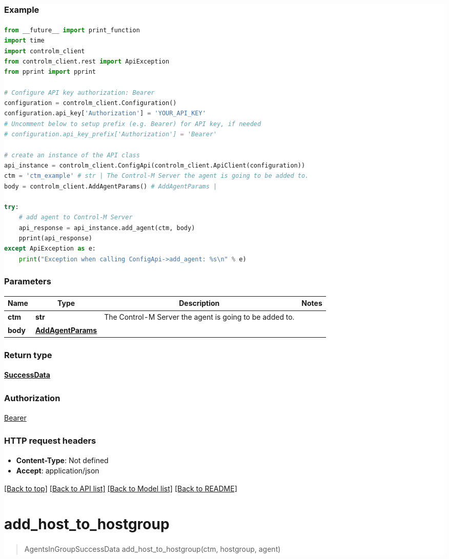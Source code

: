 ### Example
```python
from __future__ import print_function
import time
import controlm_client
from controlm_client.rest import ApiException
from pprint import pprint

# Configure API key authorization: Bearer
configuration = controlm_client.Configuration()
configuration.api_key['Authorization'] = 'YOUR_API_KEY'
# Uncomment below to setup prefix (e.g. Bearer) for API key, if needed
# configuration.api_key_prefix['Authorization'] = 'Bearer'

# create an instance of the API class
api_instance = controlm_client.ConfigApi(controlm_client.ApiClient(configuration))
ctm = 'ctm_example' # str | The Control-M Server the agent is going to be added to.
body = controlm_client.AddAgentParams() # AddAgentParams | 

try:
    # add agent to Control-M Server
    api_response = api_instance.add_agent(ctm, body)
    pprint(api_response)
except ApiException as e:
    print("Exception when calling ConfigApi->add_agent: %s\n" % e)
```

### Parameters

Name | Type | Description  | Notes
------------- | ------------- | ------------- | -------------
 **ctm** | **str**| The Control-M Server the agent is going to be added to. | 
 **body** | [**AddAgentParams**](AddAgentParams.md)|  | 

### Return type

[**SuccessData**](SuccessData.md)

### Authorization

[Bearer](../README.md#Bearer)

### HTTP request headers

 - **Content-Type**: Not defined
 - **Accept**: application/json

[[Back to top]](#) [[Back to API list]](../README.md#documentation-for-api-endpoints) [[Back to Model list]](../README.md#documentation-for-models) [[Back to README]](../README.md)

# **add_host_to_hostgroup**
> AgentsInGroupSuccessData add_host_to_hostgroup(ctm, hostgroup, agent)
